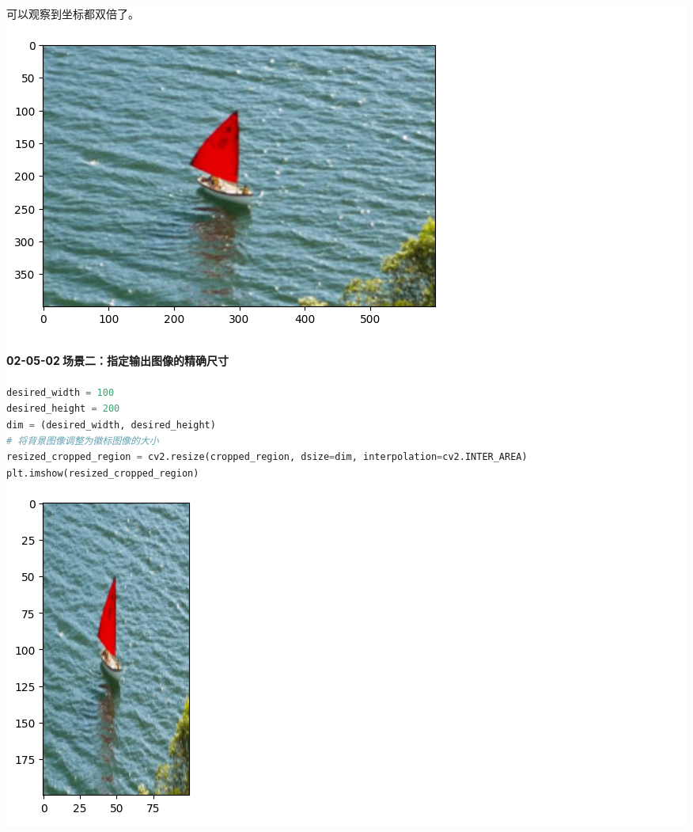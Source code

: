 可以观察到坐标都双倍了。

 ![](02_basic_image_manipulations/resized_cropped_region_2x.png)

#### 02-05-02 场景二：指定输出图像的精确尺寸

```python
desired_width = 100
desired_height = 200
dim = (desired_width, desired_height)
# 将背景图像调整为徽标图像的大小
resized_cropped_region = cv2.resize(cropped_region, dsize=dim, interpolation=cv2.INTER_AREA)
plt.imshow(resized_cropped_region)
```

 ![resized_cropped_region](02_basic_image_manipulations/resized_cropped_region.png)

